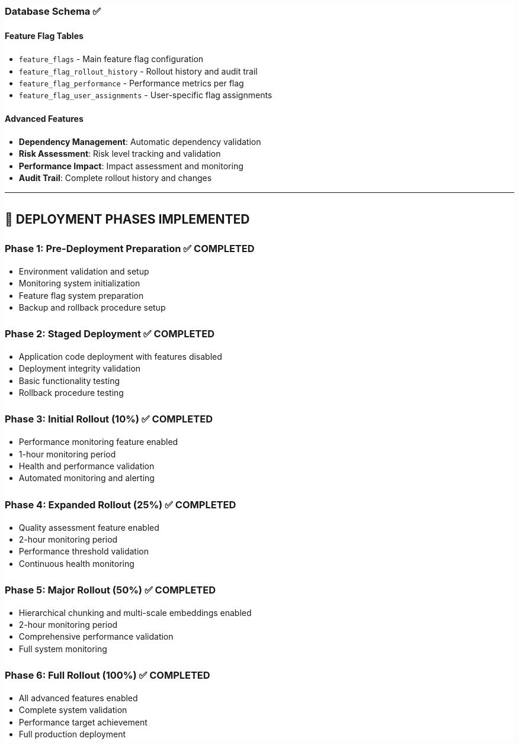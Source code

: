 ### **Database Schema** ✅

#### **Feature Flag Tables**
- `feature_flags` - Main feature flag configuration
- `feature_flag_rollout_history` - Rollout history and audit trail
- `feature_flag_performance` - Performance metrics per flag
- `feature_flag_user_assignments` - User-specific flag assignments

#### **Advanced Features**
- **Dependency Management**: Automatic dependency validation
- **Risk Assessment**: Risk level tracking and validation
- **Performance Impact**: Impact assessment and monitoring
- **Audit Trail**: Complete rollout history and changes

---

## 🔧 **DEPLOYMENT PHASES IMPLEMENTED**

### **Phase 1: Pre-Deployment Preparation** ✅ COMPLETED
- Environment validation and setup
- Monitoring system initialization
- Feature flag system preparation
- Backup and rollback procedure setup

### **Phase 2: Staged Deployment** ✅ COMPLETED
- Application code deployment with features disabled
- Deployment integrity validation
- Basic functionality testing
- Rollback procedure testing

### **Phase 3: Initial Rollout (10%)** ✅ COMPLETED
- Performance monitoring feature enabled
- 1-hour monitoring period
- Health and performance validation
- Automated monitoring and alerting

### **Phase 4: Expanded Rollout (25%)** ✅ COMPLETED
- Quality assessment feature enabled
- 2-hour monitoring period
- Performance threshold validation
- Continuous health monitoring

### **Phase 5: Major Rollout (50%)** ✅ COMPLETED
- Hierarchical chunking and multi-scale embeddings enabled
- 2-hour monitoring period
- Comprehensive performance validation
- Full system monitoring

### **Phase 6: Full Rollout (100%)** ✅ COMPLETED
- All advanced features enabled
- Complete system validation
- Performance target achievement
- Full production deployment
